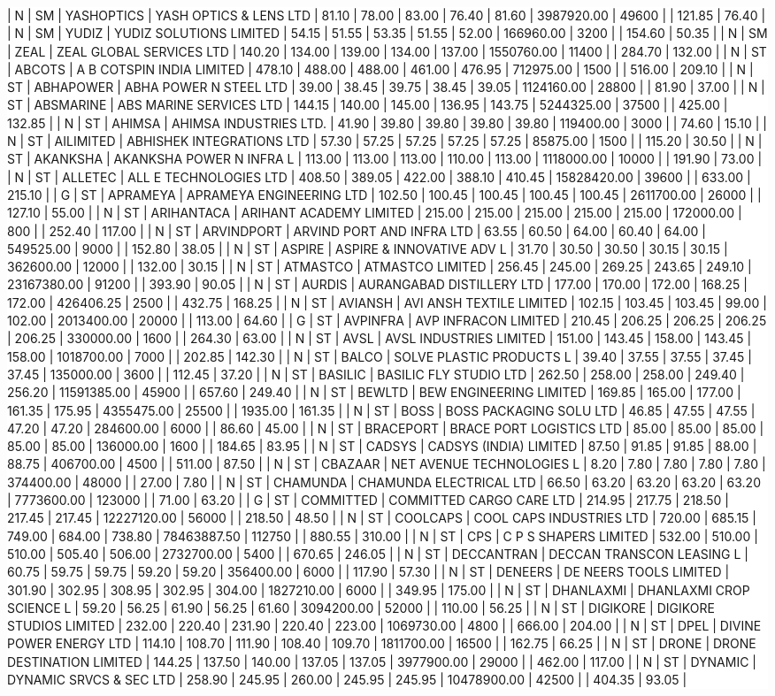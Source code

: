 | N | SM | YASHOPTICS | YASH OPTICS & LENS LTD | 81.10 | 78.00 | 83.00 | 76.40 | 81.60 | 3987920.00 | 49600 |  | 121.85 | 76.40 |
| N | SM | YUDIZ | YUDIZ SOLUTIONS LIMITED | 54.15 | 51.55 | 53.35 | 51.55 | 52.00 | 166960.00 | 3200 |  | 154.60 | 50.35 |
| N | SM | ZEAL | ZEAL GLOBAL SERVICES LTD | 140.20 | 134.00 | 139.00 | 134.00 | 137.00 | 1550760.00 | 11400 |  | 284.70 | 132.00 |
| N | ST | ABCOTS | A B COTSPIN INDIA LIMITED | 478.10 | 488.00 | 488.00 | 461.00 | 476.95 | 712975.00 | 1500 |  | 516.00 | 209.10 |
| N | ST | ABHAPOWER | ABHA POWER N STEEL LTD | 39.00 | 38.45 | 39.75 | 38.45 | 39.05 | 1124160.00 | 28800 |  | 81.90 | 37.00 |
| N | ST | ABSMARINE | ABS MARINE SERVICES LTD | 144.15 | 140.00 | 145.00 | 136.95 | 143.75 | 5244325.00 | 37500 |  | 425.00 | 132.85 |
| N | ST | AHIMSA | AHIMSA INDUSTRIES LTD. | 41.90 | 39.80 | 39.80 | 39.80 | 39.80 | 119400.00 | 3000 |  | 74.60 | 15.10 |
| N | ST | AILIMITED | ABHISHEK INTEGRATIONS LTD | 57.30 | 57.25 | 57.25 | 57.25 | 57.25 | 85875.00 | 1500 |  | 115.20 | 30.50 |
| N | ST | AKANKSHA | AKANKSHA POWER N INFRA L | 113.00 | 113.00 | 113.00 | 110.00 | 113.00 | 1118000.00 | 10000 |  | 191.90 | 73.00 |
| N | ST | ALLETEC | ALL E TECHNOLOGIES LTD | 408.50 | 389.05 | 422.00 | 388.10 | 410.45 | 15828420.00 | 39600 |  | 633.00 | 215.10 |
| G | ST | APRAMEYA | APRAMEYA ENGINEERING LTD | 102.50 | 100.45 | 100.45 | 100.45 | 100.45 | 2611700.00 | 26000 |  | 127.10 | 55.00 |
| N | ST | ARIHANTACA | ARIHANT ACADEMY LIMITED | 215.00 | 215.00 | 215.00 | 215.00 | 215.00 | 172000.00 | 800 |  | 252.40 | 117.00 |
| N | ST | ARVINDPORT | ARVIND PORT AND INFRA LTD | 63.55 | 60.50 | 64.00 | 60.40 | 64.00 | 549525.00 | 9000 |  | 152.80 | 38.05 |
| N | ST | ASPIRE | ASPIRE & INNOVATIVE ADV L | 31.70 | 30.50 | 30.50 | 30.15 | 30.15 | 362600.00 | 12000 |  | 132.00 | 30.15 |
| N | ST | ATMASTCO | ATMASTCO LIMITED | 256.45 | 245.00 | 269.25 | 243.65 | 249.10 | 23167380.00 | 91200 |  | 393.90 | 90.05 |
| N | ST | AURDIS | AURANGABAD DISTILLERY LTD | 177.00 | 170.00 | 172.00 | 168.25 | 172.00 | 426406.25 | 2500 |  | 432.75 | 168.25 |
| N | ST | AVIANSH | AVI ANSH TEXTILE LIMITED | 102.15 | 103.45 | 103.45 | 99.00 | 102.00 | 2013400.00 | 20000 |  | 113.00 | 64.60 |
| G | ST | AVPINFRA | AVP INFRACON LIMITED | 210.45 | 206.25 | 206.25 | 206.25 | 206.25 | 330000.00 | 1600 |  | 264.30 | 63.00 |
| N | ST | AVSL | AVSL INDUSTRIES LIMITED | 151.00 | 143.45 | 158.00 | 143.45 | 158.00 | 1018700.00 | 7000 |  | 202.85 | 142.30 |
| N | ST | BALCO | SOLVE PLASTIC PRODUCTS L | 39.40 | 37.55 | 37.55 | 37.45 | 37.45 | 135000.00 | 3600 |  | 112.45 | 37.20 |
| N | ST | BASILIC | BASILIC FLY STUDIO LTD | 262.50 | 258.00 | 258.00 | 249.40 | 256.20 | 11591385.00 | 45900 |  | 657.60 | 249.40 |
| N | ST | BEWLTD | BEW ENGINEERING LIMITED | 169.85 | 165.00 | 177.00 | 161.35 | 175.95 | 4355475.00 | 25500 |  | 1935.00 | 161.35 |
| N | ST | BOSS | BOSS PACKAGING SOLU LTD | 46.85 | 47.55 | 47.55 | 47.20 | 47.20 | 284600.00 | 6000 |  | 86.60 | 45.00 |
| N | ST | BRACEPORT | BRACE PORT LOGISTICS LTD | 85.00 | 85.00 | 85.00 | 85.00 | 85.00 | 136000.00 | 1600 |  | 184.65 | 83.95 |
| N | ST | CADSYS | CADSYS (INDIA) LIMITED | 87.50 | 91.85 | 91.85 | 88.00 | 88.75 | 406700.00 | 4500 |  | 511.00 | 87.50 |
| N | ST | CBAZAAR | NET AVENUE TECHNOLOGIES L | 8.20 | 7.80 | 7.80 | 7.80 | 7.80 | 374400.00 | 48000 |  | 27.00 | 7.80 |
| N | ST | CHAMUNDA | CHAMUNDA ELECTRICAL LTD | 66.50 | 63.20 | 63.20 | 63.20 | 63.20 | 7773600.00 | 123000 |  | 71.00 | 63.20 |
| G | ST | COMMITTED | COMMITTED CARGO CARE LTD | 214.95 | 217.75 | 218.50 | 217.45 | 217.45 | 12227120.00 | 56000 |  | 218.50 | 48.50 |
| N | ST | COOLCAPS | COOL CAPS INDUSTRIES LTD | 720.00 | 685.15 | 749.00 | 684.00 | 738.80 | 78463887.50 | 112750 |  | 880.55 | 310.00 |
| N | ST | CPS | C P S SHAPERS LIMITED | 532.00 | 510.00 | 510.00 | 505.40 | 506.00 | 2732700.00 | 5400 |  | 670.65 | 246.05 |
| N | ST | DECCANTRAN | DECCAN TRANSCON LEASING L | 60.75 | 59.75 | 59.75 | 59.20 | 59.20 | 356400.00 | 6000 |  | 117.90 | 57.30 |
| N | ST | DENEERS | DE NEERS TOOLS LIMITED | 301.90 | 302.95 | 308.95 | 302.95 | 304.00 | 1827210.00 | 6000 |  | 349.95 | 175.00 |
| N | ST | DHANLAXMI | DHANLAXMI CROP SCIENCE L | 59.20 | 56.25 | 61.90 | 56.25 | 61.60 | 3094200.00 | 52000 |  | 110.00 | 56.25 |
| N | ST | DIGIKORE | DIGIKORE STUDIOS LIMITED | 232.00 | 220.40 | 231.90 | 220.40 | 223.00 | 1069730.00 | 4800 |  | 666.00 | 204.00 |
| N | ST | DPEL | DIVINE POWER ENERGY LTD | 114.10 | 108.70 | 111.90 | 108.40 | 109.70 | 1811700.00 | 16500 |  | 162.75 | 66.25 |
| N | ST | DRONE | DRONE DESTINATION LIMITED | 144.25 | 137.50 | 140.00 | 137.05 | 137.05 | 3977900.00 | 29000 |  | 462.00 | 117.00 |
| N | ST | DYNAMIC | DYNAMIC SRVCS & SEC LTD | 258.90 | 245.95 | 260.00 | 245.95 | 245.95 | 10478900.00 | 42500 |  | 404.35 | 93.05 |